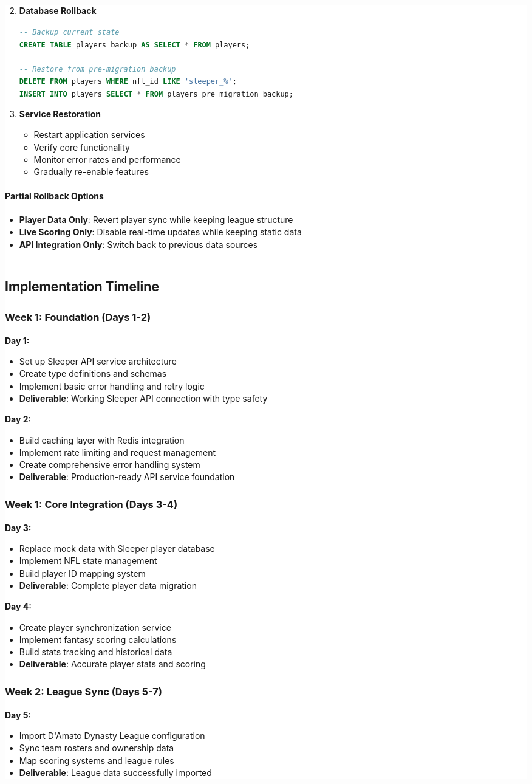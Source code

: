 2. **Database Rollback**
   ```sql
   -- Backup current state
   CREATE TABLE players_backup AS SELECT * FROM players;
   
   -- Restore from pre-migration backup
   DELETE FROM players WHERE nfl_id LIKE 'sleeper_%';
   INSERT INTO players SELECT * FROM players_pre_migration_backup;
   ```

3. **Service Restoration**
   - Restart application services
   - Verify core functionality
   - Monitor error rates and performance
   - Gradually re-enable features

#### Partial Rollback Options
- **Player Data Only**: Revert player sync while keeping league structure
- **Live Scoring Only**: Disable real-time updates while keeping static data
- **API Integration Only**: Switch back to previous data sources

---

## Implementation Timeline

### Week 1: Foundation (Days 1-2)
**Day 1:**
- Set up Sleeper API service architecture
- Create type definitions and schemas
- Implement basic error handling and retry logic
- **Deliverable**: Working Sleeper API connection with type safety

**Day 2:**
- Build caching layer with Redis integration
- Implement rate limiting and request management
- Create comprehensive error handling system
- **Deliverable**: Production-ready API service foundation

### Week 1: Core Integration (Days 3-4)
**Day 3:**
- Replace mock data with Sleeper player database
- Implement NFL state management
- Build player ID mapping system
- **Deliverable**: Complete player data migration

**Day 4:**
- Create player synchronization service
- Implement fantasy scoring calculations
- Build stats tracking and historical data
- **Deliverable**: Accurate player stats and scoring

### Week 2: League Sync (Days 5-7)
**Day 5:**
- Import D'Amato Dynasty League configuration
- Sync team rosters and ownership data
- Map scoring systems and league rules
- **Deliverable**: League data successfully imported
